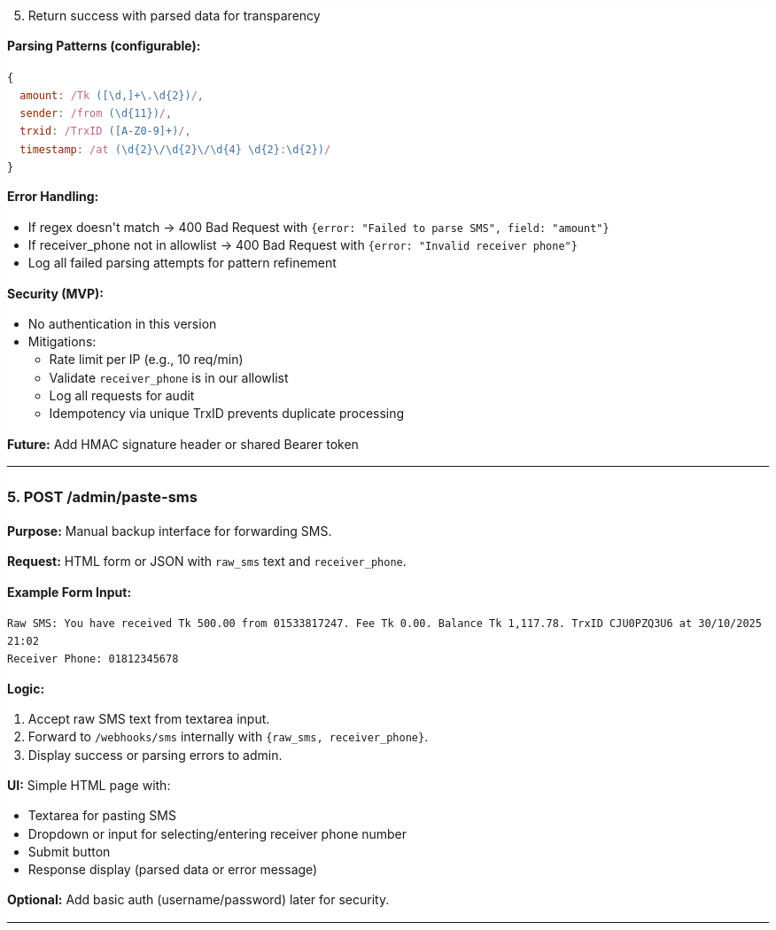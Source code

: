 5. Return success with parsed data for transparency

**Parsing Patterns (configurable):**
```javascript
{
  amount: /Tk ([\d,]+\.\d{2})/,
  sender: /from (\d{11})/,
  trxid: /TrxID ([A-Z0-9]+)/,
  timestamp: /at (\d{2}\/\d{2}\/\d{4} \d{2}:\d{2})/
}
```

**Error Handling:**
- If regex doesn't match → 400 Bad Request with `{error: "Failed to parse SMS", field: "amount"}` 
- If receiver_phone not in allowlist → 400 Bad Request with `{error: "Invalid receiver phone"}`
- Log all failed parsing attempts for pattern refinement

**Security (MVP):**
- No authentication in this version
- Mitigations:
  - Rate limit per IP (e.g., 10 req/min)
  - Validate `receiver_phone` is in our allowlist
  - Log all requests for audit
  - Idempotency via unique TrxID prevents duplicate processing

**Future:** Add HMAC signature header or shared Bearer token

---

### 5. POST /admin/paste-sms

**Purpose:** Manual backup interface for forwarding SMS.

**Request:** HTML form or JSON with `raw_sms` text and `receiver_phone`.

**Example Form Input:**
```
Raw SMS: You have received Tk 500.00 from 01533817247. Fee Tk 0.00. Balance Tk 1,117.78. TrxID CJU0PZQ3U6 at 30/10/2025 21:02
Receiver Phone: 01812345678
```

**Logic:**
1. Accept raw SMS text from textarea input.
2. Forward to `/webhooks/sms` internally with `{raw_sms, receiver_phone}`.
3. Display success or parsing errors to admin.

**UI:** Simple HTML page with:
- Textarea for pasting SMS
- Dropdown or input for selecting/entering receiver phone number
- Submit button
- Response display (parsed data or error message)

**Optional:** Add basic auth (username/password) later for security.

---
